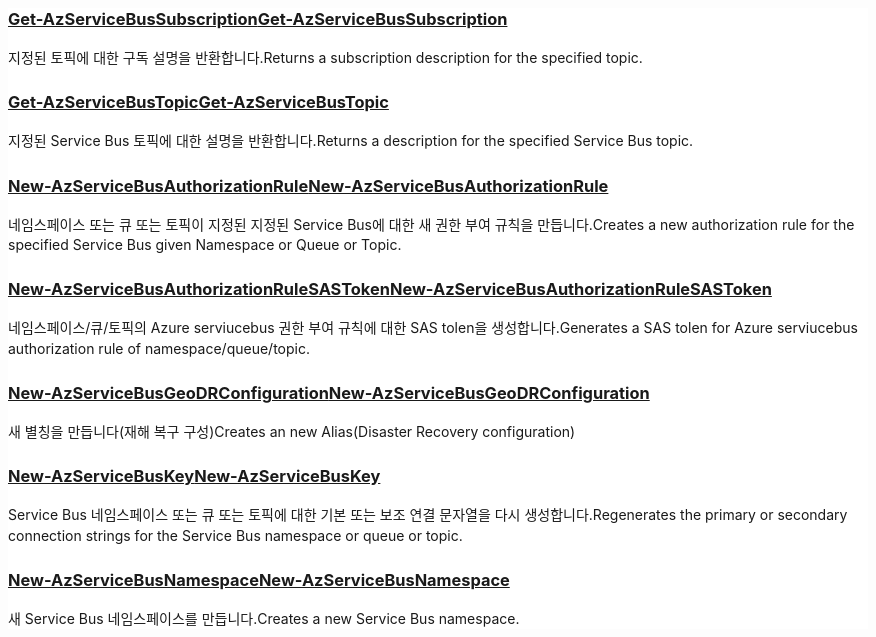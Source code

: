 ### [<span data-ttu-id="eaaca-123">Get-AzServiceBusSubscription</span><span class="sxs-lookup"><span data-stu-id="eaaca-123">Get-AzServiceBusSubscription</span></span>](Get-AzServiceBusSubscription.md)
<span data-ttu-id="eaaca-124">지정된 토픽에 대한 구독 설명을 반환합니다.</span><span class="sxs-lookup"><span data-stu-id="eaaca-124">Returns a subscription description for the specified topic.</span></span>

### [<span data-ttu-id="eaaca-125">Get-AzServiceBusTopic</span><span class="sxs-lookup"><span data-stu-id="eaaca-125">Get-AzServiceBusTopic</span></span>](Get-AzServiceBusTopic.md)
<span data-ttu-id="eaaca-126">지정된 Service Bus 토픽에 대한 설명을 반환합니다.</span><span class="sxs-lookup"><span data-stu-id="eaaca-126">Returns a description for the specified Service Bus topic.</span></span>

### [<span data-ttu-id="eaaca-127">New-AzServiceBusAuthorizationRule</span><span class="sxs-lookup"><span data-stu-id="eaaca-127">New-AzServiceBusAuthorizationRule</span></span>](New-AzServiceBusAuthorizationRule.md)
<span data-ttu-id="eaaca-128">네임스페이스 또는 큐 또는 토픽이 지정된 지정된 Service Bus에 대한 새 권한 부여 규칙을 만듭니다.</span><span class="sxs-lookup"><span data-stu-id="eaaca-128">Creates a new authorization rule for the specified Service Bus given Namespace or Queue or Topic.</span></span>

### [<span data-ttu-id="eaaca-129">New-AzServiceBusAuthorizationRuleSASToken</span><span class="sxs-lookup"><span data-stu-id="eaaca-129">New-AzServiceBusAuthorizationRuleSASToken</span></span>](New-AzServiceBusAuthorizationRuleSASToken.md)
<span data-ttu-id="eaaca-130">네임스페이스/큐/토픽의 Azure serviucebus 권한 부여 규칙에 대한 SAS tolen을 생성합니다.</span><span class="sxs-lookup"><span data-stu-id="eaaca-130">Generates a SAS tolen for Azure serviucebus authorization rule of namespace/queue/topic.</span></span> 

### [<span data-ttu-id="eaaca-131">New-AzServiceBusGeoDRConfiguration</span><span class="sxs-lookup"><span data-stu-id="eaaca-131">New-AzServiceBusGeoDRConfiguration</span></span>](New-AzServiceBusGeoDRConfiguration.md)
<span data-ttu-id="eaaca-132">새 별칭을 만듭니다(재해 복구 구성)</span><span class="sxs-lookup"><span data-stu-id="eaaca-132">Creates an new Alias(Disaster Recovery configuration)</span></span>

### [<span data-ttu-id="eaaca-133">New-AzServiceBusKey</span><span class="sxs-lookup"><span data-stu-id="eaaca-133">New-AzServiceBusKey</span></span>](New-AzServiceBusKey.md)
<span data-ttu-id="eaaca-134">Service Bus 네임스페이스 또는 큐 또는 토픽에 대한 기본 또는 보조 연결 문자열을 다시 생성합니다.</span><span class="sxs-lookup"><span data-stu-id="eaaca-134">Regenerates the primary or secondary connection strings for the Service Bus namespace or queue or topic.</span></span>

### [<span data-ttu-id="eaaca-135">New-AzServiceBusNamespace</span><span class="sxs-lookup"><span data-stu-id="eaaca-135">New-AzServiceBusNamespace</span></span>](New-AzServiceBusNamespace.md)
<span data-ttu-id="eaaca-136">새 Service Bus 네임스페이스를 만듭니다.</span><span class="sxs-lookup"><span data-stu-id="eaaca-136">Creates a new Service Bus namespace.</span></span>
